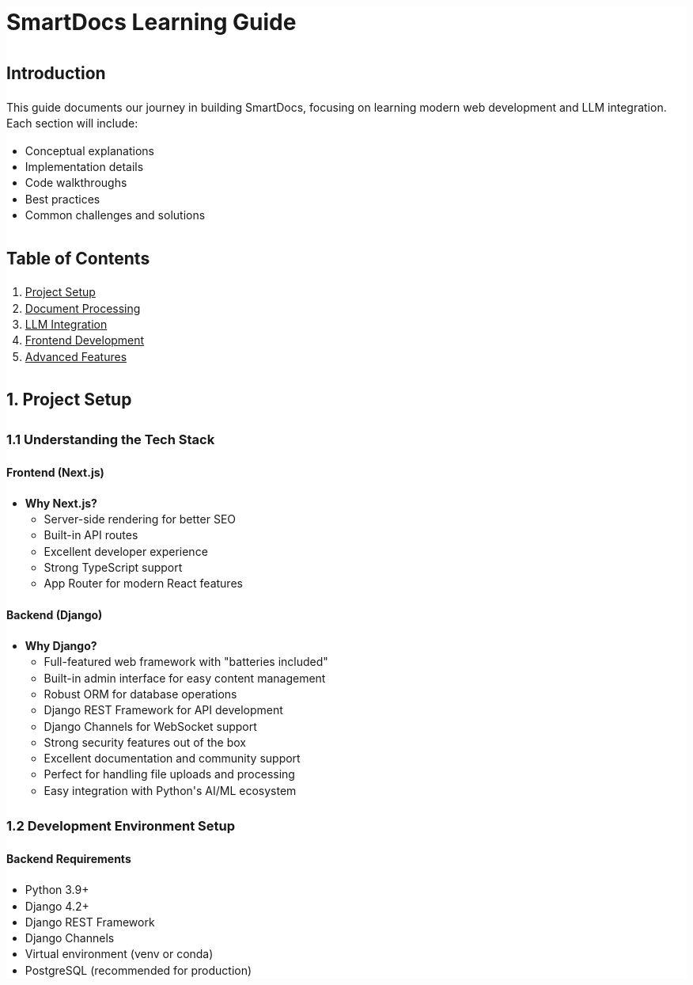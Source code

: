 # SmartDocs Learning Guide

## Introduction
This guide documents our journey in building SmartDocs, focusing on learning modern web development and LLM integration. Each section will include:
- Conceptual explanations
- Implementation details
- Code walkthroughs
- Best practices
- Common challenges and solutions

## Table of Contents
1. [Project Setup](#1-project-setup)
2. [Document Processing](#2-document-processing)
3. [LLM Integration](#3-llm-integration)
4. [Frontend Development](#4-frontend-development)
5. [Advanced Features](#5-advanced-features)

## 1. Project Setup

### 1.1 Understanding the Tech Stack
#### Frontend (Next.js)
- **Why Next.js?**
  - Server-side rendering for better SEO
  - Built-in API routes
  - Excellent developer experience
  - Strong TypeScript support
  - App Router for modern React features

#### Backend (Django)
- **Why Django?**
  - Full-featured web framework with "batteries included"
  - Built-in admin interface for easy content management
  - Robust ORM for database operations
  - Django REST Framework for API development
  - Django Channels for WebSocket support
  - Strong security features out of the box
  - Excellent documentation and community support
  - Perfect for handling file uploads and processing
  - Easy integration with Python's AI/ML ecosystem

### 1.2 Development Environment Setup
#### Backend Requirements
- Python 3.9+
- Django 4.2+
- Django REST Framework
- Django Channels
- Virtual environment (venv or conda)
- PostgreSQL (recommended for production)
